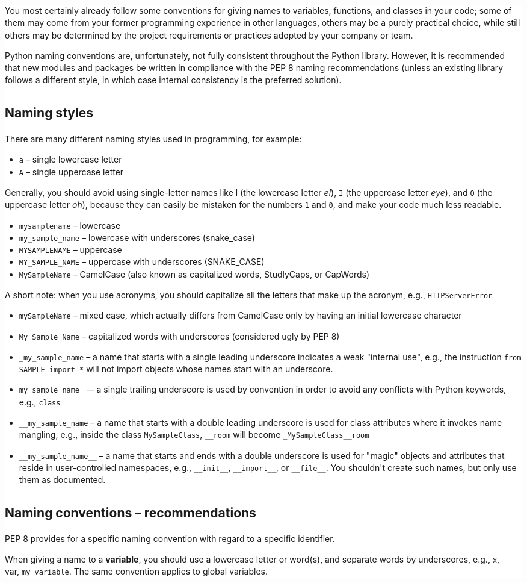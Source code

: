 You most certainly already follow some conventions for giving names to variables, functions, and classes in your code; some of them may come from your former programming experience in other languages, others may be a purely practical choice, while still others may be determined by the project requirements or practices adopted by your company or team.

Python naming conventions are, unfortunately, not fully consistent throughout the Python library. However, it is recommended that new modules and packages be written in compliance with the PEP 8 naming recommendations (unless an existing library follows a different style, in which case internal consistency is the preferred solution).

## Naming styles

There are many different naming styles used in programming, for example:

- `a` – single lowercase letter
- `A` – single uppercase letter
  
Generally, you should avoid using single-letter names like l (the lowercase letter _el_), `I` (the uppercase letter _eye_), and `O` (the uppercase letter _oh_), because they can easily be mistaken for the numbers `1` and `0`, and make your code much less readable.  
  
- `mysamplename` – lowercase
- `my_sample_name` – lowercase with underscores (snake_case)
- `MYSAMPLENAME` – uppercase
- `MY_SAMPLE_NAME` – uppercase with underscores (SNAKE_CASE)
- `MySampleName` – CamelCase (also known as capitalized words, StudlyCaps, or CapWords)
  
A short note: when you use acronyms, you should capitalize all the letters that make up the acronym, e.g., `HTTPServerError`  
  
- `mySampleName` – mixed case, which actually differs from CamelCase only by having an initial lowercase character
  
- `My_Sample_Name` – capitalized words with underscores (considered ugly by PEP 8)
  
- `_my_sample_name` – a name that starts with a single leading underscore indicates a weak "internal use", e.g., the instruction `from SAMPLE import *` will not import objects whose names start with an underscore.
  
- `my_sample_name_` -– a single trailing underscore is used by convention in order to avoid any conflicts with Python keywords, e.g., `class_`
  
- `__my_sample_name` – a name that starts with a double leading underscore is used for class attributes where it invokes name mangling, e.g., inside the class `MySampleClass`, `__room` will become `_MySampleClass__room`
  
- `__my_sample_name__` – a name that starts and ends with a double underscore is used for "magic" objects and attributes that reside in user-controlled namespaces, e.g., `__init__`, `__import__`, or `__file__`. You shouldn't create such names, but only use them as documented.

## Naming conventions – recommendations

PEP 8 provides for a specific naming convention with regard to a specific identifier.

When giving a name to a **variable**, you should use a lowercase letter or word(s), and separate words by underscores, e.g., `x`, var, `my_variable`. The same convention applies to global variables.
